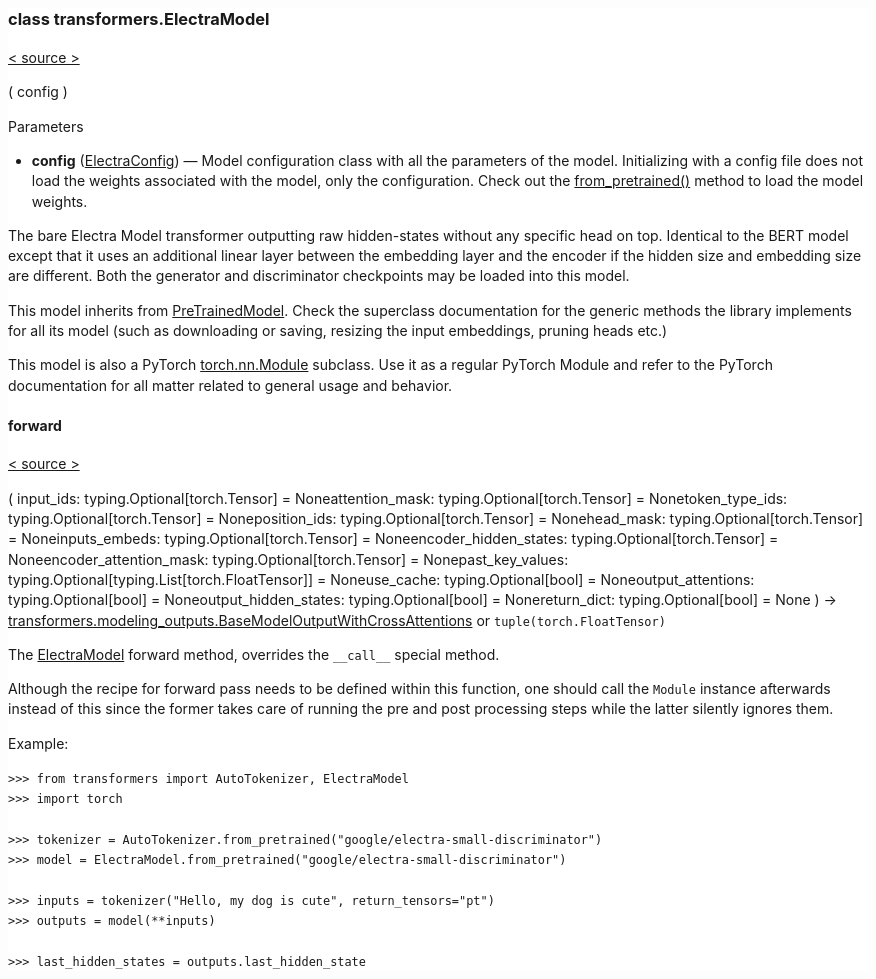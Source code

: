 ### class transformers.ElectraModel

[< source \>](https://github.com/huggingface/transformers/blob/v4.34.0/src/transformers/models/electra/modeling_electra.py#L813)

( config )

Parameters

-   **config** ([ElectraConfig](/docs/transformers/v4.34.0/en/model_doc/electra#transformers.ElectraConfig)) — Model configuration class with all the parameters of the model. Initializing with a config file does not load the weights associated with the model, only the configuration. Check out the [from\_pretrained()](/docs/transformers/v4.34.0/en/main_classes/model#transformers.PreTrainedModel.from_pretrained) method to load the model weights.

The bare Electra Model transformer outputting raw hidden-states without any specific head on top. Identical to the BERT model except that it uses an additional linear layer between the embedding layer and the encoder if the hidden size and embedding size are different. Both the generator and discriminator checkpoints may be loaded into this model.

This model inherits from [PreTrainedModel](/docs/transformers/v4.34.0/en/main_classes/model#transformers.PreTrainedModel). Check the superclass documentation for the generic methods the library implements for all its model (such as downloading or saving, resizing the input embeddings, pruning heads etc.)

This model is also a PyTorch [torch.nn.Module](https://pytorch.org/docs/stable/nn.html#torch.nn.Module) subclass. Use it as a regular PyTorch Module and refer to the PyTorch documentation for all matter related to general usage and behavior.

#### forward

[< source \>](https://github.com/huggingface/transformers/blob/v4.34.0/src/transformers/models/electra/modeling_electra.py#L840)

( input\_ids: typing.Optional\[torch.Tensor\] = Noneattention\_mask: typing.Optional\[torch.Tensor\] = Nonetoken\_type\_ids: typing.Optional\[torch.Tensor\] = Noneposition\_ids: typing.Optional\[torch.Tensor\] = Nonehead\_mask: typing.Optional\[torch.Tensor\] = Noneinputs\_embeds: typing.Optional\[torch.Tensor\] = Noneencoder\_hidden\_states: typing.Optional\[torch.Tensor\] = Noneencoder\_attention\_mask: typing.Optional\[torch.Tensor\] = Nonepast\_key\_values: typing.Optional\[typing.List\[torch.FloatTensor\]\] = Noneuse\_cache: typing.Optional\[bool\] = Noneoutput\_attentions: typing.Optional\[bool\] = Noneoutput\_hidden\_states: typing.Optional\[bool\] = Nonereturn\_dict: typing.Optional\[bool\] = None ) → [transformers.modeling\_outputs.BaseModelOutputWithCrossAttentions](/docs/transformers/v4.34.0/en/main_classes/output#transformers.modeling_outputs.BaseModelOutputWithCrossAttentions) or `tuple(torch.FloatTensor)`

The [ElectraModel](/docs/transformers/v4.34.0/en/model_doc/electra#transformers.ElectraModel) forward method, overrides the `__call__` special method.

Although the recipe for forward pass needs to be defined within this function, one should call the `Module` instance afterwards instead of this since the former takes care of running the pre and post processing steps while the latter silently ignores them.

Example:

```
>>> from transformers import AutoTokenizer, ElectraModel
>>> import torch

>>> tokenizer = AutoTokenizer.from_pretrained("google/electra-small-discriminator")
>>> model = ElectraModel.from_pretrained("google/electra-small-discriminator")

>>> inputs = tokenizer("Hello, my dog is cute", return_tensors="pt")
>>> outputs = model(**inputs)

>>> last_hidden_states = outputs.last_hidden_state
```
